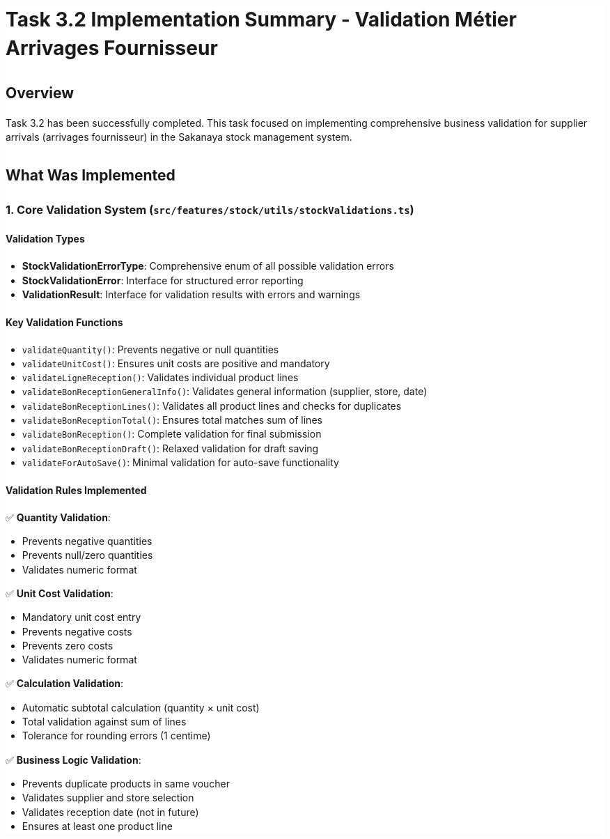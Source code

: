 # Task 3.2 Implementation Summary - Validation Métier Arrivages Fournisseur

## Overview

Task 3.2 has been successfully completed. This task focused on implementing comprehensive business validation for supplier arrivals (arrivages fournisseur) in the Sakanaya stock management system.

## What Was Implemented

### 1. Core Validation System (`src/features/stock/utils/stockValidations.ts`)

#### Validation Types
- **StockValidationErrorType**: Comprehensive enum of all possible validation errors
- **StockValidationError**: Interface for structured error reporting
- **ValidationResult**: Interface for validation results with errors and warnings

#### Key Validation Functions
- `validateQuantity()`: Prevents negative or null quantities
- `validateUnitCost()`: Ensures unit costs are positive and mandatory
- `validateLigneReception()`: Validates individual product lines
- `validateBonReceptionGeneralInfo()`: Validates general information (supplier, store, date)
- `validateBonReceptionLines()`: Validates all product lines and checks for duplicates
- `validateBonReceptionTotal()`: Ensures total matches sum of lines
- `validateBonReception()`: Complete validation for final submission
- `validateBonReceptionDraft()`: Relaxed validation for draft saving
- `validateForAutoSave()`: Minimal validation for auto-save functionality

#### Validation Rules Implemented
✅ **Quantity Validation**:
- Prevents negative quantities
- Prevents null/zero quantities
- Validates numeric format

✅ **Unit Cost Validation**:
- Mandatory unit cost entry
- Prevents negative costs
- Prevents zero costs
- Validates numeric format

✅ **Calculation Validation**:
- Automatic subtotal calculation (quantity × unit cost)
- Total validation against sum of lines
- Tolerance for rounding errors (1 centime)

✅ **Business Logic Validation**:
- Prevents duplicate products in same voucher
- Validates supplier and store selection
- Validates reception date (not in future)
- Ensures at least one product line
